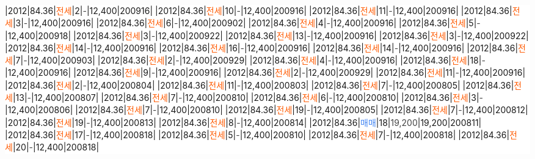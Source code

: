 |2012|84.36|<span style="color:#ff5a00">전세</span>|2|<span style="color:#444444">-</span>|12,400|200916|
|2012|84.36|<span style="color:#ff5a00">전세</span>|10|<span style="color:#444444">-</span>|12,400|200916|
|2012|84.36|<span style="color:#ff5a00">전세</span>|11|<span style="color:#444444">-</span>|12,400|200916|
|2012|84.36|<span style="color:#ff5a00">전세</span>|3|<span style="color:#444444">-</span>|12,400|200916|
|2012|84.36|<span style="color:#ff5a00">전세</span>|6|<span style="color:#444444">-</span>|12,400|200902|
|2012|84.36|<span style="color:#ff5a00">전세</span>|4|<span style="color:#444444">-</span>|12,400|200916|
|2012|84.36|<span style="color:#ff5a00">전세</span>|5|<span style="color:#444444">-</span>|12,400|200918|
|2012|84.36|<span style="color:#ff5a00">전세</span>|3|<span style="color:#444444">-</span>|12,400|200922|
|2012|84.36|<span style="color:#ff5a00">전세</span>|13|<span style="color:#444444">-</span>|12,400|200916|
|2012|84.36|<span style="color:#ff5a00">전세</span>|3|<span style="color:#444444">-</span>|12,400|200922|
|2012|84.36|<span style="color:#ff5a00">전세</span>|14|<span style="color:#444444">-</span>|12,400|200916|
|2012|84.36|<span style="color:#ff5a00">전세</span>|16|<span style="color:#444444">-</span>|12,400|200916|
|2012|84.36|<span style="color:#ff5a00">전세</span>|14|<span style="color:#444444">-</span>|12,400|200916|
|2012|84.36|<span style="color:#ff5a00">전세</span>|7|<span style="color:#444444">-</span>|12,400|200903|
|2012|84.36|<span style="color:#ff5a00">전세</span>|2|<span style="color:#444444">-</span>|12,400|200929|
|2012|84.36|<span style="color:#ff5a00">전세</span>|4|<span style="color:#444444">-</span>|12,400|200916|
|2012|84.36|<span style="color:#ff5a00">전세</span>|18|<span style="color:#444444">-</span>|12,400|200916|
|2012|84.36|<span style="color:#ff5a00">전세</span>|9|<span style="color:#444444">-</span>|12,400|200916|
|2012|84.36|<span style="color:#ff5a00">전세</span>|2|<span style="color:#444444">-</span>|12,400|200929|
|2012|84.36|<span style="color:#ff5a00">전세</span>|11|<span style="color:#444444">-</span>|12,400|200916|
|2012|84.36|<span style="color:#ff5a00">전세</span>|2|<span style="color:#444444">-</span>|12,400|200804|
|2012|84.36|<span style="color:#ff5a00">전세</span>|11|<span style="color:#444444">-</span>|12,400|200803|
|2012|84.36|<span style="color:#ff5a00">전세</span>|7|<span style="color:#444444">-</span>|12,400|200805|
|2012|84.36|<span style="color:#ff5a00">전세</span>|13|<span style="color:#444444">-</span>|12,400|200807|
|2012|84.36|<span style="color:#ff5a00">전세</span>|7|<span style="color:#444444">-</span>|12,400|200810|
|2012|84.36|<span style="color:#ff5a00">전세</span>|6|<span style="color:#444444">-</span>|12,400|200810|
|2012|84.36|<span style="color:#ff5a00">전세</span>|3|<span style="color:#444444">-</span>|12,400|200806|
|2012|84.36|<span style="color:#ff5a00">전세</span>|7|<span style="color:#444444">-</span>|12,400|200810|
|2012|84.36|<span style="color:#ff5a00">전세</span>|19|<span style="color:#444444">-</span>|12,400|200805|
|2012|84.36|<span style="color:#ff5a00">전세</span>|7|<span style="color:#444444">-</span>|12,400|200812|
|2012|84.36|<span style="color:#ff5a00">전세</span>|19|<span style="color:#444444">-</span>|12,400|200813|
|2012|84.36|<span style="color:#ff5a00">전세</span>|8|<span style="color:#444444">-</span>|12,400|200814|
|2012|84.36|<span style="color:#4285f3">매매</span>|18|<span style="color:#444444">19,200</span>|19,200|200811|
|2012|84.36|<span style="color:#ff5a00">전세</span>|17|<span style="color:#444444">-</span>|12,400|200818|
|2012|84.36|<span style="color:#ff5a00">전세</span>|5|<span style="color:#444444">-</span>|12,400|200810|
|2012|84.36|<span style="color:#ff5a00">전세</span>|7|<span style="color:#444444">-</span>|12,400|200818|
|2012|84.36|<span style="color:#ff5a00">전세</span>|20|<span style="color:#444444">-</span>|12,400|200818|